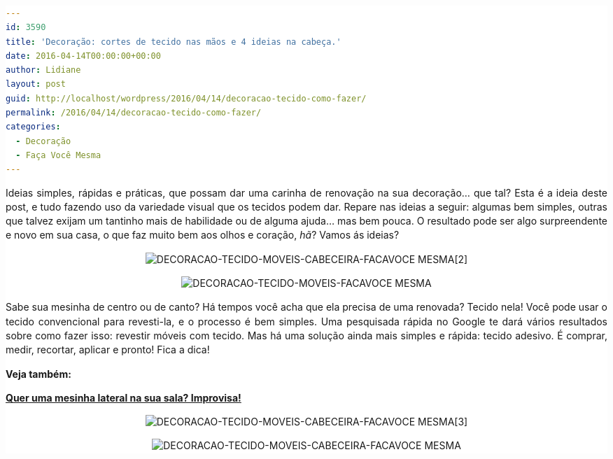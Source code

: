 ```yaml
---
id: 3590
title: 'Decoração: cortes de tecido nas mãos e 4 ideias na cabeça.'
date: 2016-04-14T00:00:00+00:00
author: Lidiane
layout: post
guid: http://localhost/wordpress/2016/04/14/decoracao-tecido-como-fazer/
permalink: /2016/04/14/decoracao-tecido-como-fazer/
categories:
  - Decoração
  - Faça Você Mesma
---
```

<p align="justify">
  Ideias simples, rápidas e práticas, que possam dar uma carinha de renovação na sua decoração… que tal? Esta é a ideia deste post, e tudo fazendo uso da variedade visual que os tecidos podem dar. Repare nas ideias a seguir: algumas bem simples, outras que talvez exijam um tantinho mais de habilidade ou de alguma ajuda… mas bem pouca. O resultado pode ser algo surpreendente e novo em sua casa, o que faz muito bem aos olhos e coração, <em>hã</em>? Vamos ás ideias?
</p>

<p align="center">
  <img class="alignnone size-full wp-image-12390" src="http://www.trololodemulher.com.br/blog/wp-content/uploads/2016/04/DECORACAO-TECIDO-MOVEIS-CABECEIRA-FACAVOCE-MESMA2.png" alt="DECORACAO-TECIDO-MOVEIS-CABECEIRA-FACAVOCE MESMA[2]" width="669" height="95" />
</p>

<p align="center">
  <img class="alignnone size-full wp-image-12394" src="http://www.trololodemulher.com.br/blog/wp-content/uploads/2016/04/DECORACAO-TECIDO-MOVEIS-FACAVOCE-MESMA.jpg" alt="DECORACAO-TECIDO-MOVEIS-FACAVOCE MESMA" width="550" height="733" />
</p>

<p align="justify">
  Sabe sua mesinha de centro ou de canto? Há tempos você acha que ela precisa de uma renovada? Tecido nela! Você pode usar o tecido convencional para revesti-la, e o processo é bem simples. Uma pesquisada rápida no Google te dará vários resultados sobre como fazer isso: revestir móveis com tecido. Mas há uma solução ainda mais simples e rápida: tecido adesivo. É comprar, medir, recortar, aplicar e pronto! Fica a dica!
</p>

<p align="justify">
  <strong>Veja também:</strong>
</p>

<p align="justify">
  <a href="http://www.trololodemulher.com.br/2011/07/12/decoracao-faca-voce-mesma-2/" target="_blank"><strong>Quer uma mesinha lateral na sua sala? Improvisa!</strong></a>
</p>

<p align="center">
  <img class="alignnone size-full wp-image-12391" src="http://www.trololodemulher.com.br/blog/wp-content/uploads/2016/04/DECORACAO-TECIDO-MOVEIS-CABECEIRA-FACAVOCE-MESMA3.png" alt="DECORACAO-TECIDO-MOVEIS-CABECEIRA-FACAVOCE MESMA[3]" width="635" height="91" />
</p>

<p align="center">
  <img class="alignnone size-full wp-image-12389" src="http://www.trololodemulher.com.br/blog/wp-content/uploads/2016/04/DECORACAO-TECIDO-MOVEIS-CABECEIRA-FACAVOCE-MESMA.jpg" alt="DECORACAO-TECIDO-MOVEIS-CABECEIRA-FACAVOCE MESMA" width="550" height="611" />
</p>
